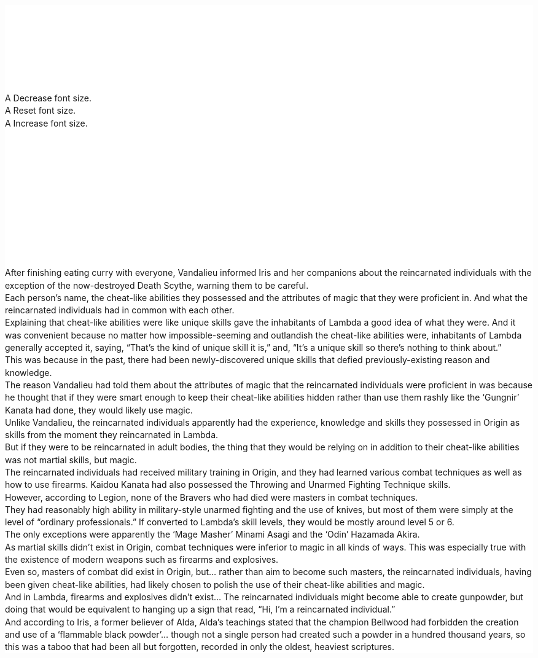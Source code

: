 <br/>
<br/>
<br/>
<br/>
<br/>
<br/>
<br/>
A Decrease font size.<br/>
A Reset font size.<br/>
A Increase font size.<br/>
<br/>
<br/>
<br/>
<br/>
<br/>
<br/>
<br/>
<br/>
<br/>
<br/>
<br/>
After finishing eating curry with everyone, Vandalieu informed Iris and her companions about the reincarnated individuals with the exception of the now-destroyed Death Scythe, warning them to be careful.<br/>
Each person’s name, the cheat-like abilities they possessed and the attributes of magic that they were proficient in. And what the reincarnated individuals had in common with each other.<br/>
Explaining that cheat-like abilities were like unique skills gave the inhabitants of Lambda a good idea of what they were. And it was convenient because no matter how impossible-seeming and outlandish the cheat-like abilities were, inhabitants of Lambda generally accepted it, saying, “That’s the kind of unique skill it is,” and, “It’s a unique skill so there’s nothing to think about.”<br/>
This was because in the past, there had been newly-discovered unique skills that defied previously-existing reason and knowledge.<br/>
The reason Vandalieu had told them about the attributes of magic that the reincarnated individuals were proficient in was because he thought that if they were smart enough to keep their cheat-like abilities hidden rather than use them rashly like the ‘Gungnir’ Kanata had done, they would likely use magic.<br/>
Unlike Vandalieu, the reincarnated individuals apparently had the experience, knowledge and skills they possessed in Origin as skills from the moment they reincarnated in Lambda.<br/>
But if they were to be reincarnated in adult bodies, the thing that they would be relying on in addition to their cheat-like abilities was not martial skills, but magic.<br/>
The reincarnated individuals had received military training in Origin, and they had learned various combat techniques as well as how to use firearms. Kaidou Kanata had also possessed the Throwing and Unarmed Fighting Technique skills.<br/>
However, according to Legion, none of the Bravers who had died were masters in combat techniques.<br/>
They had reasonably high ability in military-style unarmed fighting and the use of knives, but most of them were simply at the level of “ordinary professionals.” If converted to Lambda’s skill levels, they would be mostly around level 5 or 6.<br/>
The only exceptions were apparently the ‘Mage Masher’ Minami Asagi and the ‘Odin’ Hazamada Akira.<br/>
As martial skills didn’t exist in Origin, combat techniques were inferior to magic in all kinds of ways. This was especially true with the existence of modern weapons such as firearms and explosives.<br/>
Even so, masters of combat did exist in Origin, but… rather than aim to become such masters, the reincarnated individuals, having been given cheat-like abilities, had likely chosen to polish the use of their cheat-like abilities and magic.<br/>
And in Lambda, firearms and explosives didn’t exist… The reincarnated individuals might become able to create gunpowder, but doing that would be equivalent to hanging up a sign that read, “Hi, I’m a reincarnated individual.”<br/>
And according to Iris, a former believer of Alda, Alda’s teachings stated that the champion Bellwood had forbidden the creation and use of a ‘flammable black powder’… though not a single person had created such a powder in a hundred thousand years, so this was a taboo that had been all but forgotten, recorded in only the oldest, heaviest scriptures.<br/>